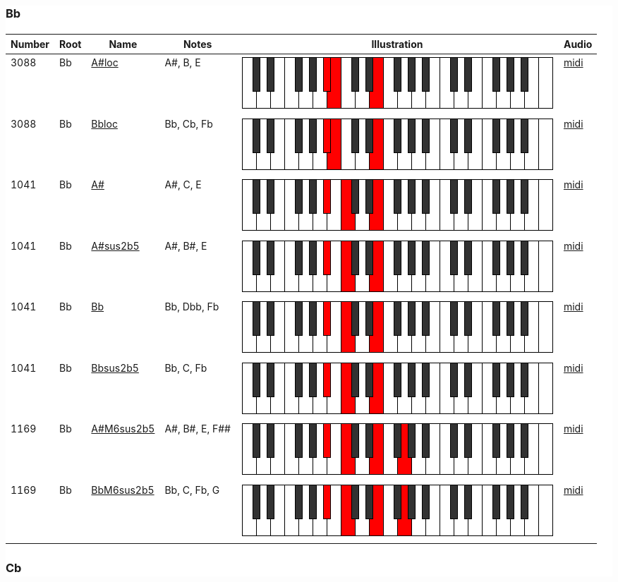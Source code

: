 ### Bb

| Number | Root | Name | Notes | Illustration | Audio |
|--------|------|------|-------|--------------|-------|
| 3088 | Bb | [A#loc](ChordASharpLocrian.md) | A#, B, E | ![A#loc](ChordASharpLocrianRootPosition.png) | [midi](ChordASharpLocrianRootPosition.mid) |
| 3088 | Bb | [Bbloc](ChordBFlatLocrian.md) | Bb, Cb, Fb | ![Bbloc](ChordBFlatLocrianRootPosition.png) | [midi](ChordBFlatLocrianRootPosition.mid) |
| 1041 | Bb | [A#](ChordASharpDiminishedFlatThird.md) | A#, C, E | ![A#](ChordASharpDiminishedFlatThirdRootPosition.png) | [midi](ChordASharpDiminishedFlatThirdRootPosition.mid) |
| 1041 | Bb | [A#sus2b5](ChordASharpSuspendedSecondFlatFifth.md) | A#, B#, E | ![A#sus2b5](ChordASharpSuspendedSecondFlatFifthRootPosition.png) | [midi](ChordASharpSuspendedSecondFlatFifthRootPosition.mid) |
| 1041 | Bb | [Bb](ChordBFlatDiminishedFlatThird.md) | Bb, Dbb, Fb | ![Bb](ChordBFlatDiminishedFlatThirdRootPosition.png) | [midi](ChordBFlatDiminishedFlatThirdRootPosition.mid) |
| 1041 | Bb | [Bbsus2b5](ChordBFlatSuspendedSecondFlatFifth.md) | Bb, C, Fb | ![Bbsus2b5](ChordBFlatSuspendedSecondFlatFifthRootPosition.png) | [midi](ChordBFlatSuspendedSecondFlatFifthRootPosition.mid) |
| 1169 | Bb | [A#M6sus2b5](ChordASharpMajorSixthSuspendedSecondFlatFifth.md) | A#, B#, E, F## | ![A#M6sus2b5](ChordASharpMajorSixthSuspendedSecondFlatFifthRootPosition.png) | [midi](ChordASharpMajorSixthSuspendedSecondFlatFifthRootPosition.mid) |
| 1169 | Bb | [BbM6sus2b5](ChordBFlatMajorSixthSuspendedSecondFlatFifth.md) | Bb, C, Fb, G | ![BbM6sus2b5](ChordBFlatMajorSixthSuspendedSecondFlatFifthRootPosition.png) | [midi](ChordBFlatMajorSixthSuspendedSecondFlatFifthRootPosition.mid) |

### Cb
